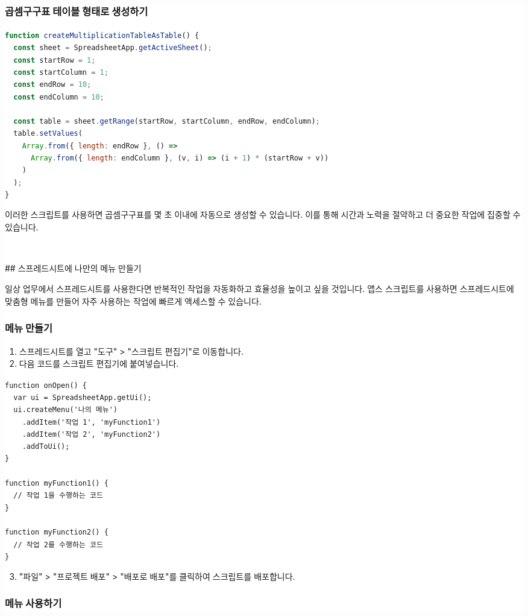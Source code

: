 ### 곱셈구구표 테이블 형태로 생성하기

```javascript
function createMultiplicationTableAsTable() {
  const sheet = SpreadsheetApp.getActiveSheet();
  const startRow = 1;
  const startColumn = 1;
  const endRow = 10;
  const endColumn = 10;

  const table = sheet.getRange(startRow, startColumn, endRow, endColumn);
  table.setValues(
    Array.from({ length: endRow }, () =>
      Array.from({ length: endColumn }, (v, i) => (i + 1) * (startRow + v))
    )
  );
}
```

이러한 스크립트를 사용하면 곱셈구구표를 몇 초 이내에 자동으로 생성할 수 있습니다. 이를 통해 시간과 노력을 절약하고 더 중요한 작업에 집중할 수 있습니다.

<p>&nbsp;</p>
## 스프레드시트에 나만의 메뉴 만들기

일상 업무에서 스프레드시트를 사용한다면 반복적인 작업을 자동화하고 효율성을 높이고 싶을 것입니다. 앱스 스크립트를 사용하면 스프레드시트에 맞춤형 메뉴를 만들어 자주 사용하는 작업에 빠르게 액세스할 수 있습니다.

### 메뉴 만들기

1. 스프레드시트를 열고 "도구" > "스크립트 편집기"로 이동합니다.
2. 다음 코드를 스크립트 편집기에 붙여넣습니다.

```
function onOpen() {
  var ui = SpreadsheetApp.getUi();
  ui.createMenu('나의 메뉴')
    .addItem('작업 1', 'myFunction1')
    .addItem('작업 2', 'myFunction2')
    .addToUi();
}

function myFunction1() {
  // 작업 1을 수행하는 코드
}

function myFunction2() {
  // 작업 2를 수행하는 코드
}
```

3. "파일" > "프로젝트 배포" > "배포로 배포"를 클릭하여 스크립트를 배포합니다.

### 메뉴 사용하기
